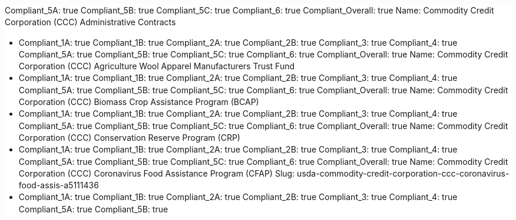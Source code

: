   Compliant_5A: true
  Compliant_5B: true
  Compliant_5C: true
  Compliant_6: true
  Compliant_Overall: true
  Name: Commodity Credit Corporation (CCC) Administrative Contracts
- Compliant_1A: true
  Compliant_1B: true
  Compliant_2A: true
  Compliant_2B: true
  Compliant_3: true
  Compliant_4: true
  Compliant_5A: true
  Compliant_5B: true
  Compliant_5C: true
  Compliant_6: true
  Compliant_Overall: true
  Name: Commodity Credit Corporation (CCC) Agriculture Wool Apparel Manufacturers
    Trust Fund
- Compliant_1A: true
  Compliant_1B: true
  Compliant_2A: true
  Compliant_2B: true
  Compliant_3: true
  Compliant_4: true
  Compliant_5A: true
  Compliant_5B: true
  Compliant_5C: true
  Compliant_6: true
  Compliant_Overall: true
  Name: Commodity Credit Corporation (CCC) Biomass Crop Assistance Program (BCAP)
- Compliant_1A: true
  Compliant_1B: true
  Compliant_2A: true
  Compliant_2B: true
  Compliant_3: true
  Compliant_4: true
  Compliant_5A: true
  Compliant_5B: true
  Compliant_5C: true
  Compliant_6: true
  Compliant_Overall: true
  Name: Commodity Credit Corporation (CCC) Conservation Reserve Program (CRP)
- Compliant_1A: true
  Compliant_1B: true
  Compliant_2A: true
  Compliant_2B: true
  Compliant_3: true
  Compliant_4: true
  Compliant_5A: true
  Compliant_5B: true
  Compliant_5C: true
  Compliant_6: true
  Compliant_Overall: true
  Name: Commodity Credit Corporation (CCC) Coronavirus Food Assistance Program (CFAP)
  Slug: usda-commodity-credit-corporation-ccc-coronavirus-food-assis-a5111436
- Compliant_1A: true
  Compliant_1B: true
  Compliant_2A: true
  Compliant_2B: true
  Compliant_3: true
  Compliant_4: true
  Compliant_5A: true
  Compliant_5B: true